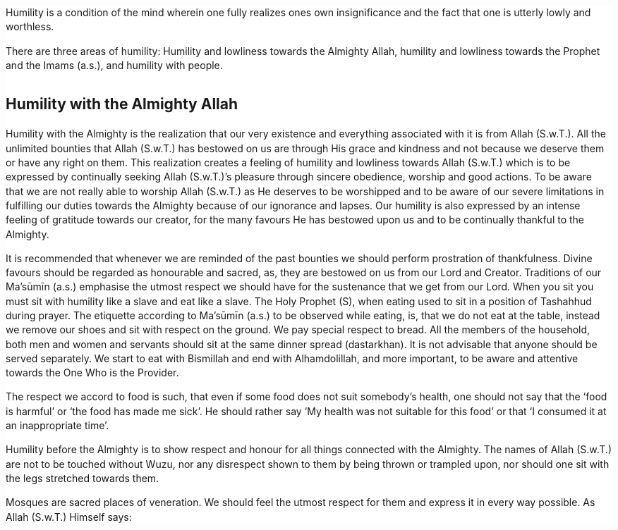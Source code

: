 Humility is a condition of the mind wherein one fully realizes ones own
insignificance and the fact that one is utterly lowly and worthless.

There are three areas of humility: Humility and lowliness towards the
Almighty Allah, humility and lowliness towards the Prophet and the Imams
(a.s.), and humility with people.

Humility with the Almighty Allah
--------------------------------

Humility with the Almighty is the realization that our very existence
and everything associated with it is from Allah (S.w.T.). All the
unlimited bounties that Allah (S.w.T.) has bestowed on us are through
His grace and kindness and not because we deserve them or have any right
on them. This realization creates a feeling of humility and lowliness
towards Allah (S.w.T.) which is to be expressed by continually seeking
Allah (S.w.T.)’s pleasure through sincere obedience, worship and good
actions. To be aware that we are not really able to worship Allah
(S.w.T.) as He deserves to be worshipped and to be aware of our severe
limitations in fulfilling our duties towards the Almighty because of our
ignorance and lapses. Our humility is also expressed by an intense
feeling of gratitude towards our creator, for the many favours He has
bestowed upon us and to be continually thankful to the Almighty.

It is recommended that whenever we are reminded of the past bounties we
should perform prostration of thankfulness. Divine favours should be
regarded as honourable and sacred, as, they are bestowed on us from our
Lord and Creator. Traditions of our Ma’sūmīn (a.s.) emphasise the utmost
respect we should have for the sustenance that we get from our Lord.
When you sit you must sit with humility like a slave and eat like a
slave. The Holy Prophet (S), when eating used to sit in a position of
Tashahhud during prayer. The etiquette according to Ma’sūmīn (a.s.) to
be observed while eating, is, that we do not eat at the table, instead
we remove our shoes and sit with respect on the ground. We pay special
respect to bread. All the members of the household, both men and women
and servants should sit at the same dinner spread (dastarkhan). It is
not advisable that anyone should be served separately. We start to eat
with Bismillah and end with Alhamdolillah, and more important, to be
aware and attentive towards the One Who is the Provider.

The respect we accord to food is such, that even if some food does not
suit somebody’s health, one should not say that the ‘food is harmful’ or
‘the food has made me sick’. He should rather say ‘My health was not
suitable for this food’ or that ‘I consumed it at an inappropriate
time’.

Humility before the Almighty is to show respect and honour for all
things connected with the Almighty. The names of Allah (S.w.T.) are not
to be touched without Wuzu, nor any disrespect shown to them by being
thrown or trampled upon, nor should one sit with the legs stretched
towards them.

Mosques are sacred places of veneration. We should feel the utmost
respect for them and express it in every way possible. As Allah (S.w.T.)
Himself says:
